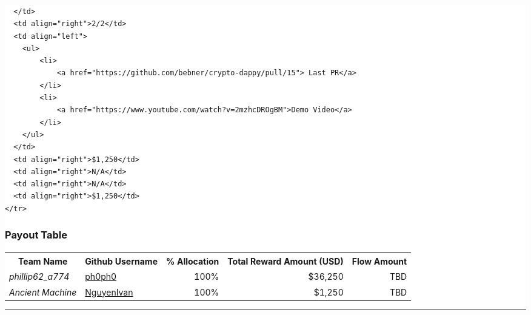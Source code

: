       </td>
      <td align="right">2/2</td>
      <td align="left">
        <ul>
            <li> 
                <a href="https://github.com/bebner/crypto-dappy/pull/15"> Last PR</a>
            </li>
            <li> 
                <a href="https://www.youtube.com/watch?v=2mzhcDROgBM">Demo Video</a>
            </li>
        </ul>
      </td>
      <td align="right">$1,250</td>
      <td align="right">N/A</td>
      <td align="right">N/A</td>
      <td align="right">$1,250</td>
    </tr>
  </tbody>
</table>

### Payout Table

<table>
  <tbody>
    <tr>
      <th>Team Name</th>
      <th align="center">Github Username</th>
      <th align="center">% Allocation</th>
      <th align="center">Total Reward Amount (USD) </th>
      <th align="center">Flow Amount</th>
    </tr>
    <tr>
      <td><i>phillip62_a774</i></td>
      <td align="left">
          <a href="https://github.com/ph0ph0"> ph0ph0 </a>
      </td>
      <td align="right">100%</td>
      <td align="right">$36,250</td>
      <td align="right">TBD</td>
    </tr>
    <tr>
      <td><i>Ancient Machine</i></td>
      <td align="left">
          <a href="https://github.com/NguyenIvan"> NguyenIvan </a>
      </td>
      <td align="right">100%</td>
      <td align="right">$1,250</td>
      <td align="right">TBD</td>
    </tr>
  </tbody>
</table>

---